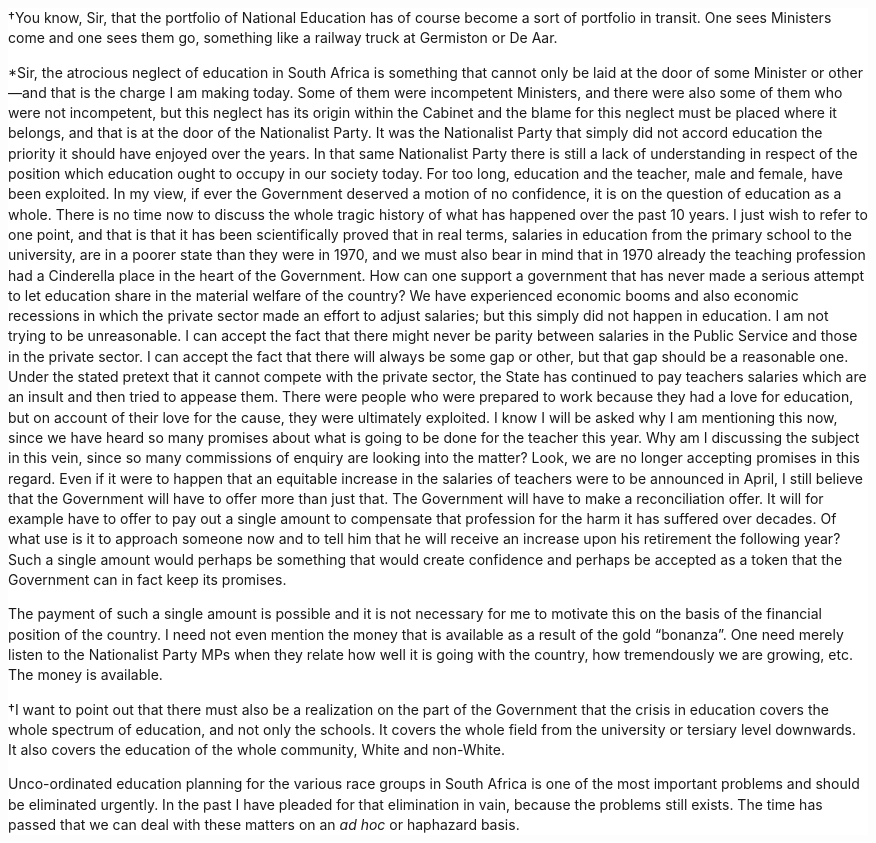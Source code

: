 <p>&#x2020;You know, Sir, that the portfolio of National Education has of course become a sort of portfolio in transit. One sees Ministers come and one sees them go, something like a railway truck at Germiston or De Aar.</p>

<p>*Sir, the atrocious neglect of education in South Africa is something that cannot only be laid at the door of some Minister or other&#x2014;and that is the charge I am making today. Some of them were incompetent Ministers, and there were also some of them who were not incompetent, but this neglect has its origin within the Cabinet and the blame for this neglect must be placed where it belongs, and that is at the door of the Nationalist Party. It was the Nationalist Party that simply did not accord education the priority it should have enjoyed over the years. In that same Nationalist Party there is still a lack of understanding in respect of the position which education ought to occupy in our society today. For too long, education and the teacher, male and female, have been exploited. In my view, if ever the Government deserved a motion of no confidence, it is on the question of education as a whole. There is no time now to discuss the whole tragic history of what has happened over the past 10 years. I just wish to refer to one point, and that is that it has been scientifically proved that in real terms, salaries in education from the primary school to the university, are in a poorer state than they were in 1970, and we must also bear in mind that in 1970 already the teaching profession had a Cinderella place in the heart of the Government. How can one support a government that has never made a serious attempt to let education share in the material <span class="col_155-156" refersTo="page_0090"/>welfare of the country? We have experienced economic booms and also economic recessions in which the private sector made an effort to adjust salaries; but this simply did not happen in education. I am not trying to be unreasonable. I can accept the fact that there might never be parity between salaries in the Public Service and those in the private sector. I can accept the fact that there will always be some gap or other, but that gap should be a reasonable one. Under the stated pretext that it cannot compete with the private sector, the State has continued to pay teachers salaries which are an insult and then tried to appease them. There were people who were prepared to work because they had a love for education, but on account of their love for the cause, they were ultimately exploited. I know I will be asked why I am mentioning this now, since we have heard so many promises about what is going to be done for the teacher this year. Why am I discussing the subject in this vein, since so many commissions of enquiry are looking into the matter? Look, we are no longer accepting promises in this regard. Even if it were to happen that an equitable increase in the salaries of teachers were to be announced in April, I still believe that the Government will have to offer more than just that. The Government will have to make a reconciliation offer. It will for example have to offer to pay out a single amount to compensate that profession for the harm it has suffered over decades. Of what use is it to approach someone now and to tell him that he will receive an increase upon his retirement the following year? Such a single amount would perhaps be something that would create confidence and perhaps be accepted as a token that the Government can in fact keep its promises.</p>

<p>The payment of such a single amount is possible and it is not necessary for me to motivate this on the basis of the financial position of the country. I need not even mention the money that is available as a result of the gold &#x201C;bonanza&#x201D;. One need merely listen to the Nationalist Party MPs when they relate how well it is going with the country, how tremendously we are growing, etc. The money is available.</p>

<p>&#x2020;I want to point out that there must also be a realization on the part of the Government that the crisis in education covers the whole spectrum of education, and not only the schools. It covers the whole field from the university or tersiary level downwards. It also covers the education of the whole community, White and non-White.</p>

<p>Unco-ordinated education planning for the various race groups in South Africa is one of the most important problems and should be eliminated urgently. In the past I have pleaded for that elimination in vain, because the problems still exists. The time has passed that we can deal with these matters on an <i>ad hoc</i> or haphazard basis.</p>
